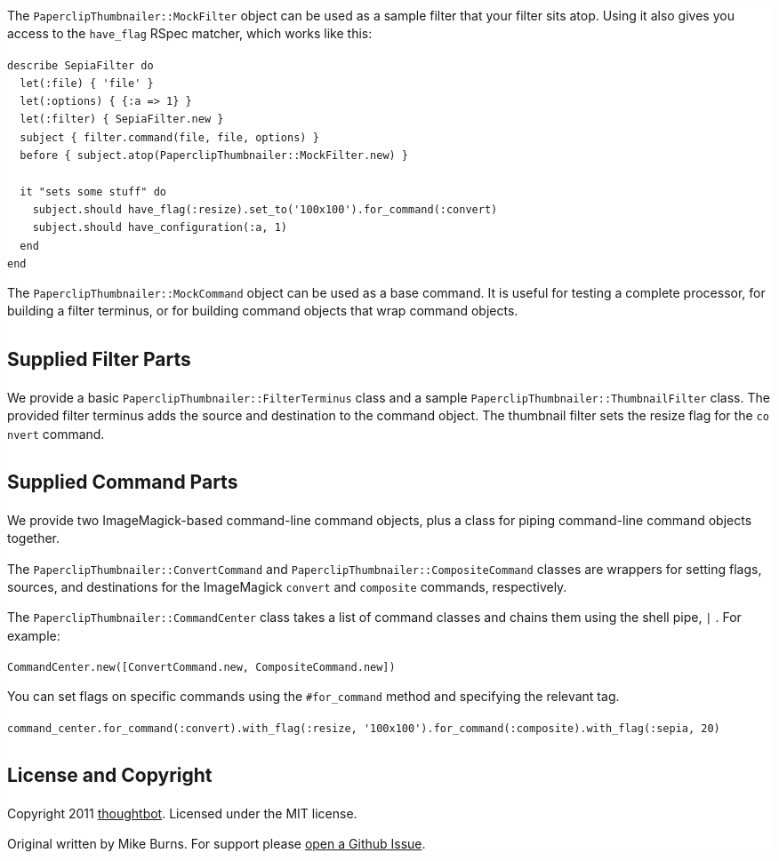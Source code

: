 The `PaperclipThumbnailer::MockFilter` object can be used as a sample filter that your filter sits atop. Using it also gives you access to the `have_flag` RSpec matcher, which works like this:

    describe SepiaFilter do
      let(:file) { 'file' }
      let(:options) { {:a => 1} }
      let(:filter) { SepiaFilter.new }
      subject { filter.command(file, file, options) }
      before { subject.atop(PaperclipThumbnailer::MockFilter.new) }

      it "sets some stuff" do
        subject.should have_flag(:resize).set_to('100x100').for_command(:convert)
        subject.should have_configuration(:a, 1)
      end
    end

The `PaperclipThumbnailer::MockCommand` object can be used as a base command. It is useful for testing a complete processor, for building a filter terminus, or for building command objects that wrap command objects.

Supplied Filter Parts
---------------------

We provide a basic `PaperclipThumbnailer::FilterTerminus` class and a sample `PaperclipThumbnailer::ThumbnailFilter` class. The provided filter terminus adds the source and destination to the command object. The thumbnail filter sets the resize flag for the `convert` command.

Supplied Command Parts
----------------------

We provide two ImageMagick-based command-line command objects, plus a class for piping command-line command objects together.

The `PaperclipThumbnailer::ConvertCommand` and `PaperclipThumbnailer::CompositeCommand` classes are wrappers for setting flags, sources, and destinations for the ImageMagick `convert` and `composite` commands, respectively.

The `PaperclipThumbnailer::CommandCenter` class takes a list of command classes and chains them using the shell pipe, `|` . For example:

    CommandCenter.new([ConvertCommand.new, CompositeCommand.new])

You can set flags on specific commands using the `#for_command` method and specifying the relevant tag.

    command_center.for_command(:convert).with_flag(:resize, '100x100').for_command(:composite).with_flag(:sepia, 20)

License and Copyright
---------------------

Copyright 2011 [thoughtbot](http://thoughtbot.com/). Licensed under the MIT license.

Original written by Mike Burns. For support please [open a Github Issue](https://github.com/thoughtbot/paperclip-thumbnailer/issues).
